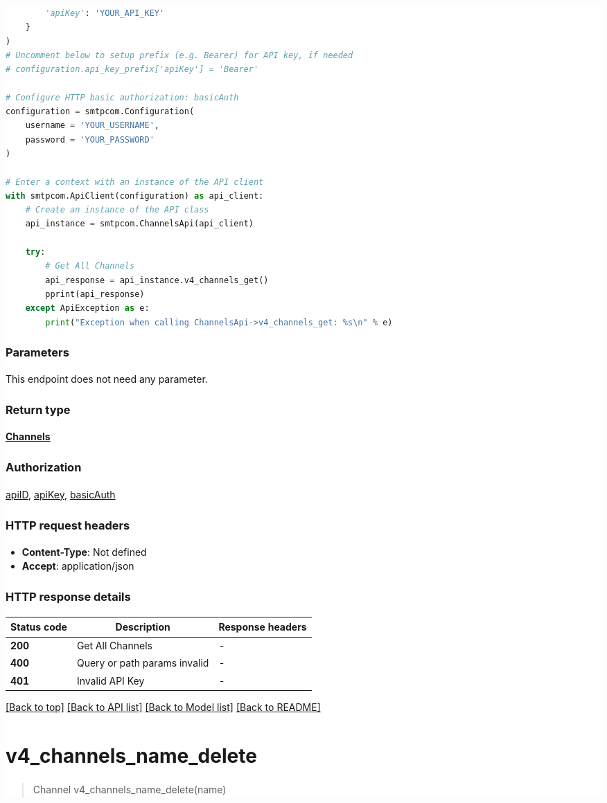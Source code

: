 ```python
        'apiKey': 'YOUR_API_KEY'
    }
)
# Uncomment below to setup prefix (e.g. Bearer) for API key, if needed
# configuration.api_key_prefix['apiKey'] = 'Bearer'

# Configure HTTP basic authorization: basicAuth
configuration = smtpcom.Configuration(
    username = 'YOUR_USERNAME',
    password = 'YOUR_PASSWORD'
)

# Enter a context with an instance of the API client
with smtpcom.ApiClient(configuration) as api_client:
    # Create an instance of the API class
    api_instance = smtpcom.ChannelsApi(api_client)
    
    try:
        # Get All Channels
        api_response = api_instance.v4_channels_get()
        pprint(api_response)
    except ApiException as e:
        print("Exception when calling ChannelsApi->v4_channels_get: %s\n" % e)
```

### Parameters
This endpoint does not need any parameter.

### Return type

[**Channels**](Channels.md)

### Authorization

[apiID](../README.md#apiID), [apiKey](../README.md#apiKey), [basicAuth](../README.md#basicAuth)

### HTTP request headers

 - **Content-Type**: Not defined
 - **Accept**: application/json

### HTTP response details
| Status code | Description | Response headers |
|-------------|-------------|------------------|
**200** | Get All Channels |  -  |
**400** | Query or path params invalid |  -  |
**401** | Invalid API Key |  -  |

[[Back to top]](#) [[Back to API list]](../README.md#documentation-for-api-endpoints) [[Back to Model list]](../README.md#documentation-for-models) [[Back to README]](../README.md)

# **v4_channels_name_delete**
> Channel v4_channels_name_delete(name)
